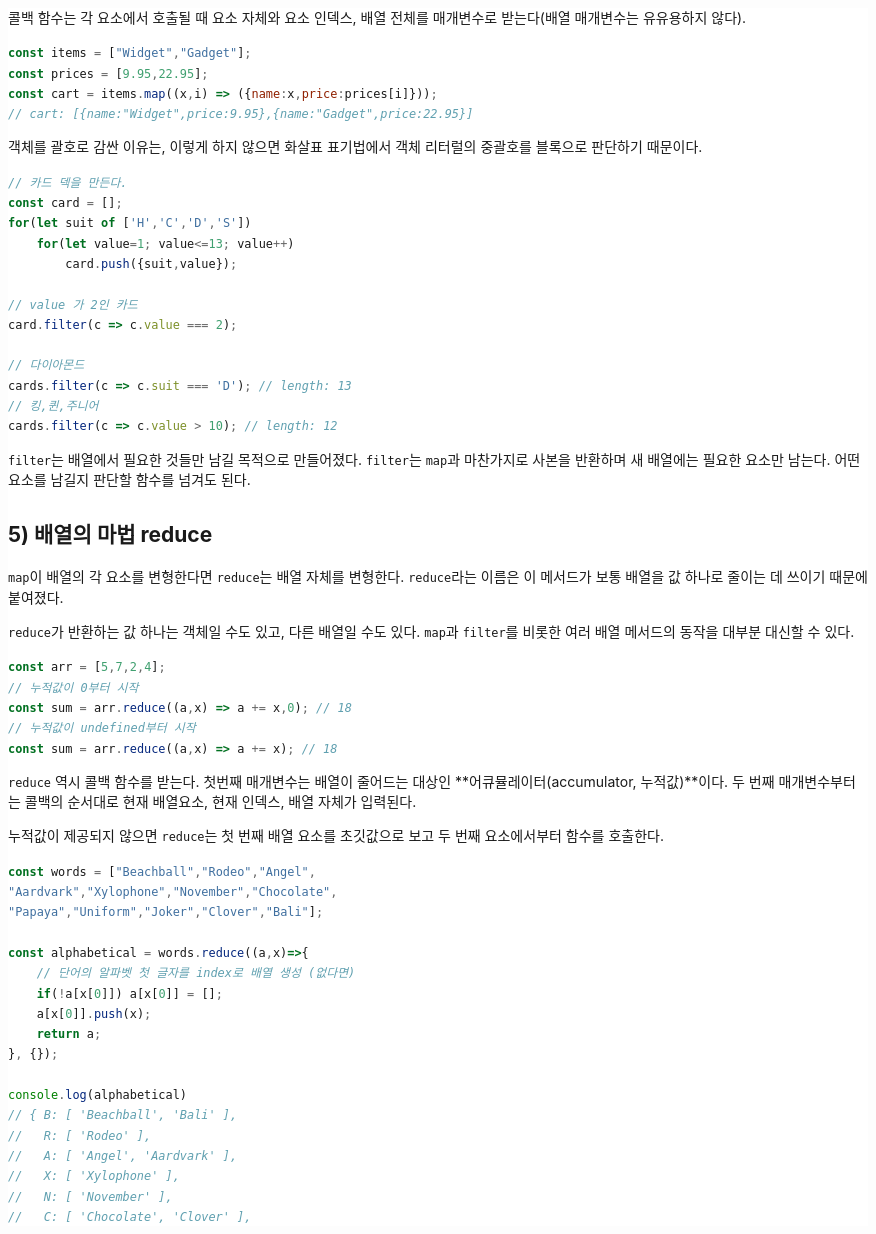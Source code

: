 콜백 함수는 각 요소에서 호출될 때 요소 자체와 요소 인덱스, 배열 전체를 매개변수로 받는다(배열 매개변수는 유유용하지 않다). 

```javascript
const items = ["Widget","Gadget"];
const prices = [9.95,22.95];
const cart = items.map((x,i) => ({name:x,price:prices[i]}));
// cart: [{name:"Widget",price:9.95},{name:"Gadget",price:22.95}]
```

객체를 괄호로 감싼 이유는, 이렇게 하지 않으면 화살표 표기법에서 객체 리터럴의 중괄호를 블록으로 판단하기 때문이다.

```javascript
// 카드 덱을 만든다.
const card = [];
for(let suit of ['H','C','D','S'])
    for(let value=1; value<=13; value++)
        card.push({suit,value});

// value 가 2인 카드
card.filter(c => c.value === 2);

// 다이아몬드
cards.filter(c => c.suit === 'D'); // length: 13
// 킹,퀸,주니어
cards.filter(c => c.value > 10); // length: 12
```

`filter`는 배열에서 필요한 것들만 남길 목적으로 만들어졌다. `filter`는 `map`과 마찬가지로 사본을 반환하며 새 배열에는 필요한 요소만 남는다. 어떤 요소를 남길지 판단할 함수를 넘겨도 된다.

## 5) 배열의 마법 reduce
`map`이 배열의 각 요소를 변형한다면 `reduce`는 배열 자체를 변형한다. `reduce`라는 이름은 이 메서드가 보통 배열을 값 하나로 줄이는 데 쓰이기 때문에 붙여졌다.

`reduce`가 반환하는 값 하나는 객체일 수도 있고, 다른 배열일 수도 있다. `map`과 `filter`를 비롯한 여러 배열 메서드의 동작을 대부분 대신할 수 있다.

```javascript
const arr = [5,7,2,4];
// 누적값이 0부터 시작
const sum = arr.reduce((a,x) => a += x,0); // 18
// 누적값이 undefined부터 시작
const sum = arr.reduce((a,x) => a += x); // 18
```

`reduce` 역시 콜백 함수를 받는다. 첫번째 매개변수는 배열이 줄어드는 대상인 **어큐뮬레이터(accumulator, 누적값)**이다. 두 번째 매개변수부터는 콜백의 순서대로 현재 배열요소, 현재 인덱스, 배열 자체가 입력된다.

누적값이 제공되지 않으면 `reduce`는 첫 번째 배열 요소를 초깃값으로 보고 두 번째 요소에서부터 함수를 호출한다.

```javascript
const words = ["Beachball","Rodeo","Angel",
"Aardvark","Xylophone","November","Chocolate",
"Papaya","Uniform","Joker","Clover","Bali"];

const alphabetical = words.reduce((a,x)=>{
    // 단어의 알파벳 첫 글자를 index로 배열 생성 (없다면)
    if(!a[x[0]]) a[x[0]] = [];
    a[x[0]].push(x);
    return a;
}, {});

console.log(alphabetical)
// { B: [ 'Beachball', 'Bali' ],
//   R: [ 'Rodeo' ],
//   A: [ 'Angel', 'Aardvark' ],
//   X: [ 'Xylophone' ],
//   N: [ 'November' ],
//   C: [ 'Chocolate', 'Clover' ],
```